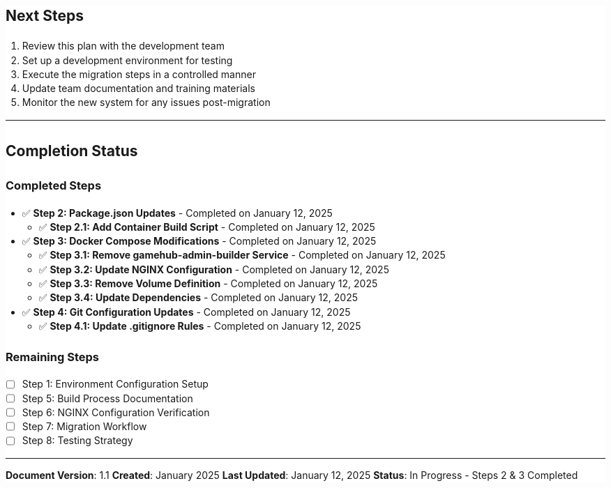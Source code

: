 ## Next Steps

1. Review this plan with the development team
2. Set up a development environment for testing
3. Execute the migration steps in a controlled manner
4. Update team documentation and training materials
5. Monitor the new system for any issues post-migration

---

## Completion Status

### Completed Steps
- ✅ **Step 2: Package.json Updates** - Completed on January 12, 2025
  - ✅ **Step 2.1: Add Container Build Script** - Completed on January 12, 2025
- ✅ **Step 3: Docker Compose Modifications** - Completed on January 12, 2025
  - ✅ **Step 3.1: Remove gamehub-admin-builder Service** - Completed on January 12, 2025
  - ✅ **Step 3.2: Update NGINX Configuration** - Completed on January 12, 2025
  - ✅ **Step 3.3: Remove Volume Definition** - Completed on January 12, 2025
  - ✅ **Step 3.4: Update Dependencies** - Completed on January 12, 2025
- ✅ **Step 4: Git Configuration Updates** - Completed on January 12, 2025
  - ✅ **Step 4.1: Update .gitignore Rules** - Completed on January 12, 2025

### Remaining Steps
- [ ] Step 1: Environment Configuration Setup
- [ ] Step 5: Build Process Documentation
- [ ] Step 6: NGINX Configuration Verification
- [ ] Step 7: Migration Workflow
- [ ] Step 8: Testing Strategy

---

**Document Version**: 1.1
**Created**: January 2025
**Last Updated**: January 12, 2025
**Status**: In Progress - Steps 2 & 3 Completed